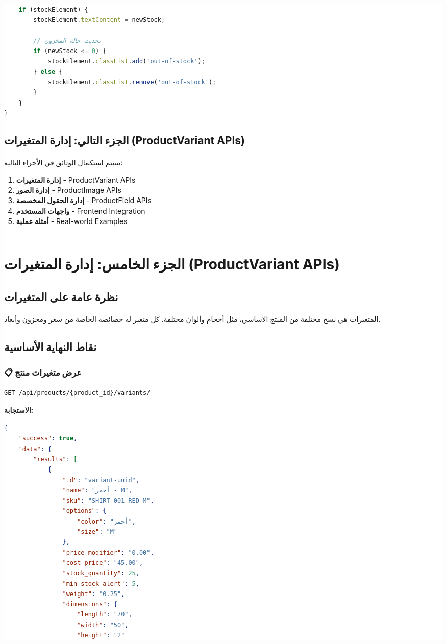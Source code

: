 ```javascript
    if (stockElement) {
        stockElement.textContent = newStock;
        
        // تحديث حالة المخزون
        if (newStock <= 0) {
            stockElement.classList.add('out-of-stock');
        } else {
            stockElement.classList.remove('out-of-stock');
        }
    }
}
```

## الجزء التالي: إدارة المتغيرات (ProductVariant APIs)

سيتم استكمال الوثائق في الأجزاء التالية:
1. **إدارة المتغيرات** - ProductVariant APIs
2. **إدارة الصور** - ProductImage APIs
3. **إدارة الحقول المخصصة** - ProductField APIs
4. **واجهات المستخدم** - Frontend Integration
5. **أمثلة عملية** - Real-world Examples 

---

# الجزء الخامس: إدارة المتغيرات (ProductVariant APIs)

## نظرة عامة على المتغيرات

المتغيرات هي نسخ مختلفة من المنتج الأساسي، مثل أحجام وألوان مختلفة. كل متغير له خصائصه الخاصة من سعر ومخزون وأبعاد.

## نقاط النهاية الأساسية

### 📋 عرض متغيرات منتج

```http
GET /api/products/{product_id}/variants/
```

**الاستجابة:**
```json
{
    "success": true,
    "data": {
        "results": [
            {
                "id": "variant-uuid",
                "name": "أحمر - M",
                "sku": "SHIRT-001-RED-M",
                "options": {
                    "color": "أحمر",
                    "size": "M"
                },
                "price_modifier": "0.00",
                "cost_price": "45.00",
                "stock_quantity": 25,
                "min_stock_alert": 5,
                "weight": "0.25",
                "dimensions": {
                    "length": "70",
                    "width": "50",
                    "height": "2"
```